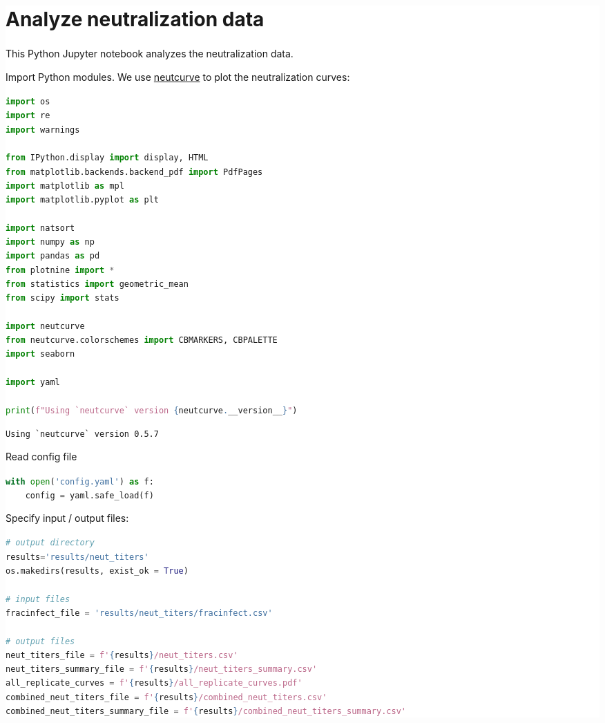 # Analyze neutralization data
This Python Jupyter notebook analyzes the neutralization data.

Import Python modules.
We use [neutcurve](https://jbloomlab.github.io/neutcurve/) to plot the neutralization curves:


```python
import os
import re
import warnings

from IPython.display import display, HTML
from matplotlib.backends.backend_pdf import PdfPages
import matplotlib as mpl
import matplotlib.pyplot as plt

import natsort
import numpy as np
import pandas as pd
from plotnine import *
from statistics import geometric_mean
from scipy import stats

import neutcurve
from neutcurve.colorschemes import CBMARKERS, CBPALETTE
import seaborn

import yaml

print(f"Using `neutcurve` version {neutcurve.__version__}")
```

    Using `neutcurve` version 0.5.7


Read config file


```python
with open('config.yaml') as f:
    config = yaml.safe_load(f)
```

Specify input / output files:


```python
# output directory
results='results/neut_titers'
os.makedirs(results, exist_ok = True)

# input files
fracinfect_file = 'results/neut_titers/fracinfect.csv'

# output files
neut_titers_file = f'{results}/neut_titers.csv'
neut_titers_summary_file = f'{results}/neut_titers_summary.csv'
all_replicate_curves = f'{results}/all_replicate_curves.pdf'
combined_neut_titers_file = f'{results}/combined_neut_titers.csv'
combined_neut_titers_summary_file = f'{results}/combined_neut_titers_summary.csv'
```
